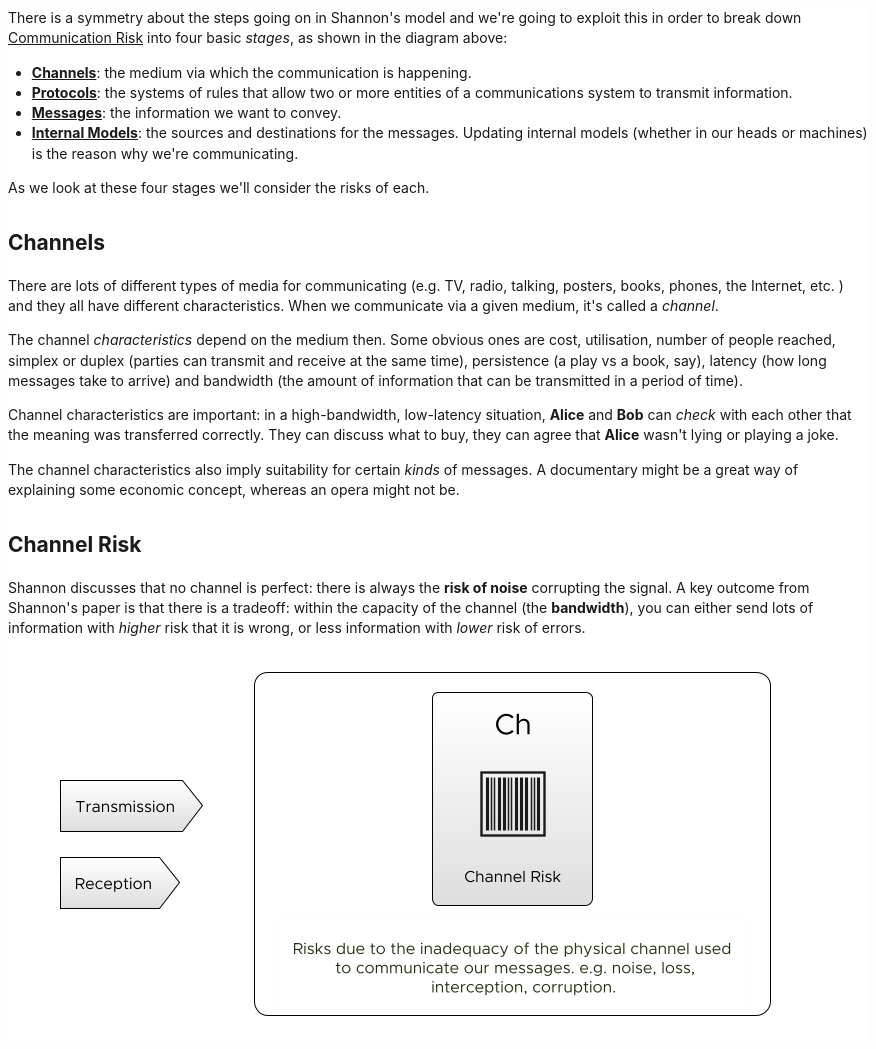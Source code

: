 There is a symmetry about the steps going on in Shannon's model and we're going to exploit this in order to break down [Communication Risk](Communication-Risk.md) into four basic _stages_, as shown in the diagram above: 

 - **[Channels](https://en.wikipedia.org/wiki/Communication_channel)**: the medium via which the communication is happening.
 - **[Protocols](https://en.wikipedia.org/wiki/Communication_protocol)**:  the systems of rules that allow two or more entities of a communications system to transmit information.
 - **[Messages](https://en.wikipedia.org/wiki/Message)**: the information we want to convey.
 - **[Internal Models](../thinking/Glossary.md#Internal-Model)**: the sources and destinations for the messages.  Updating internal models (whether in our heads or machines) is the reason why we're communicating.
 
As we look at these four stages we'll consider the risks of each.

## Channels

There are lots of different types of media for communicating (e.g. TV, radio, talking, posters, books, phones, the Internet, etc. ) and they all have different characteristics.  When we communicate via a given medium, it's called a *channel*.  

The channel _characteristics_ depend on the medium then.  Some obvious ones are cost, utilisation, number of people reached, simplex or duplex (parties can transmit and receive at the same time), persistence (a play vs a book, say), latency (how long messages take to arrive) and bandwidth (the amount of information that can be transmitted in a period of time).

Channel characteristics are important:  in a high-bandwidth, low-latency situation, **Alice** and **Bob** can _check_ with each other that the meaning was transferred correctly.  They can discuss what to buy, they can agree that **Alice** wasn't lying or playing a joke.  

The channel characteristics also imply suitability for certain _kinds_ of messages.  A documentary might be a great way of explaining some economic concept, whereas an opera might not be.  

## Channel Risk

Shannon discusses that no channel is perfect:  there is always the **risk of noise** corrupting the signal.  A key outcome from Shannon's paper is that there is a tradeoff:  within the capacity of the channel (the **bandwidth**), you can either send lots of information with _higher_ risk that it is wrong, or less information with _lower_ risk of errors.

![Communication Channel Risk](../images/generated/risks/communication/communication_channel_risks.png) 
